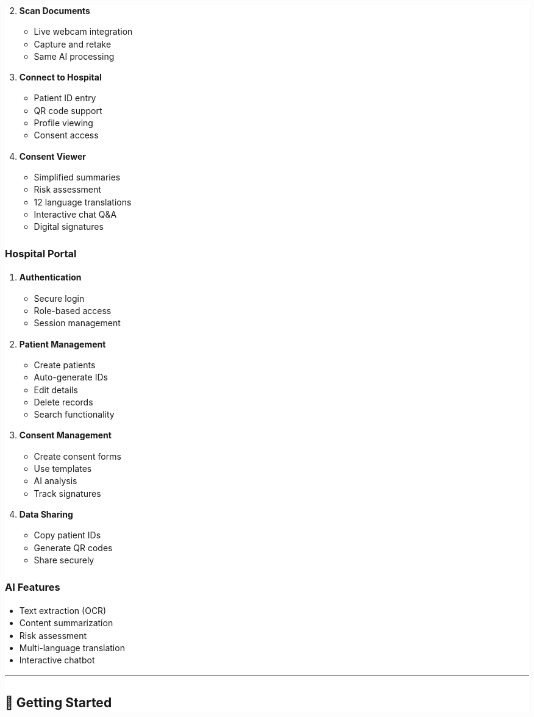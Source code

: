 2. **Scan Documents**
   - Live webcam integration
   - Capture and retake
   - Same AI processing

3. **Connect to Hospital**
   - Patient ID entry
   - QR code support
   - Profile viewing
   - Consent access

4. **Consent Viewer**
   - Simplified summaries
   - Risk assessment
   - 12 language translations
   - Interactive chat Q&A
   - Digital signatures

### Hospital Portal
1. **Authentication**
   - Secure login
   - Role-based access
   - Session management

2. **Patient Management**
   - Create patients
   - Auto-generate IDs
   - Edit details
   - Delete records
   - Search functionality

3. **Consent Management**
   - Create consent forms
   - Use templates
   - AI analysis
   - Track signatures

4. **Data Sharing**
   - Copy patient IDs
   - Generate QR codes
   - Share securely

### AI Features
- Text extraction (OCR)
- Content summarization
- Risk assessment
- Multi-language translation
- Interactive chatbot

---

## 🚀 Getting Started
